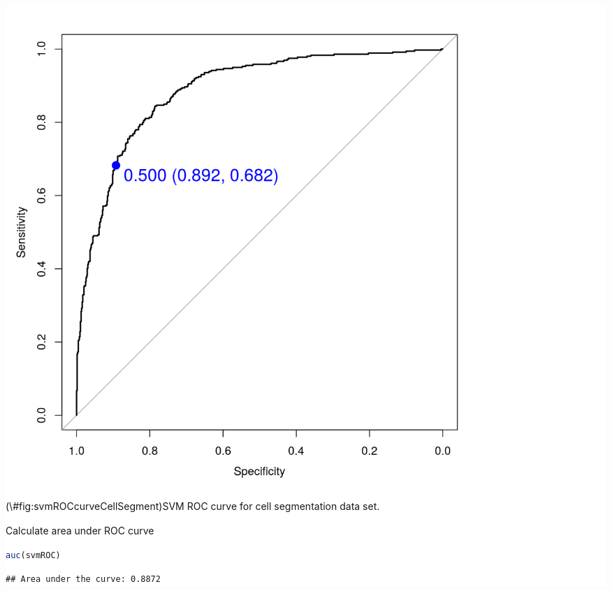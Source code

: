 <img src="18-solutions-svm_files/figure-html/svmROCcurveCellSegment-1.png" alt="SVM ROC curve for cell segmentation data set." width="80%" />
<p class="caption">(\#fig:svmROCcurveCellSegment)SVM ROC curve for cell segmentation data set.</p>
</div>

Calculate area under ROC curve

```r
auc(svmROC)
```

```
## Area under the curve: 0.8872
```


